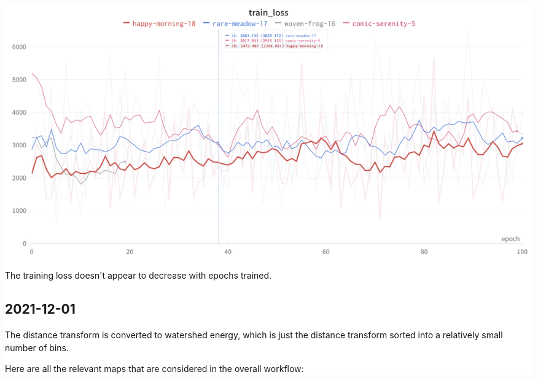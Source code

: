 <img src="images/direction_net_train_loss.png" width=900>

The training loss doesn't appear to decrease with epochs trained.

## 2021-12-01
The distance transform is converted to watershed energy, which is just the distance transform sorted into a relatively small number of bins.  

Here are all the relevant maps that are considered in the overall workflow: